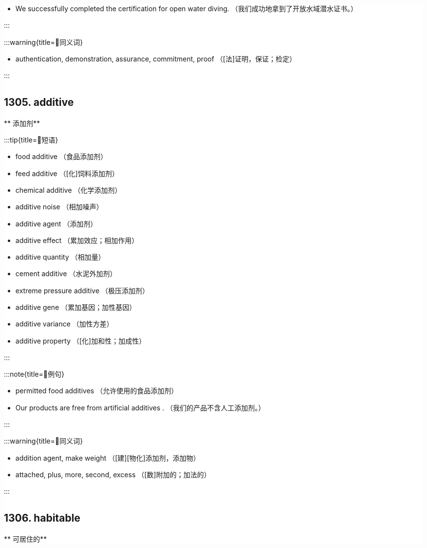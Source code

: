 - We successfully completed the certification for open water diving. （我们成功地拿到了开放水域潜水证书。）

:::

:::warning{title=🤔同义词}

- authentication, demonstration, assurance, commitment, proof （[法]证明，保证；检定）

:::


## 1305. additive

** 添加剂**

:::tip{title=🤩短语}

- food additive （食品添加剂）

- feed additive （[化]饲料添加剂）

- chemical additive （化学添加剂）

- additive noise （相加噪声）

- additive agent （添加剂）

- additive effect （累加效应；相加作用）

- additive quantity （相加量）

- cement additive （水泥外加剂）

- extreme pressure additive （极压添加剂）

- additive gene （累加基因；加性基因）

- additive variance （加性方差）

- additive property （[化]加和性；加成性）

:::

:::note{title=🎤例句}

- permitted food additives （允许使用的食品添加剂）

- Our products are free from artificial additives . （我们的产品不含人工添加剂。）

:::

:::warning{title=🤔同义词}

- addition agent, make weight （[建][物化]添加剂，添加物）

- attached, plus, more, second, excess （[数]附加的；加法的）

:::


## 1306. habitable

** 可居住的**
